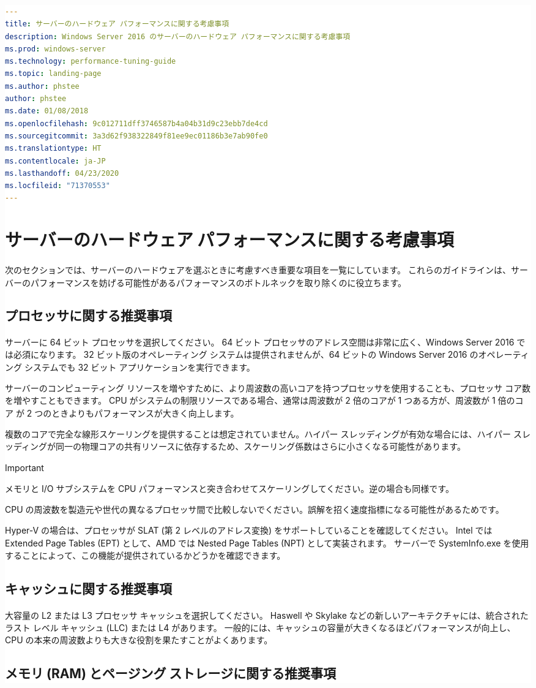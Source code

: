 ```yaml
---
title: サーバーのハードウェア パフォーマンスに関する考慮事項
description: Windows Server 2016 のサーバーのハードウェア パフォーマンスに関する考慮事項
ms.prod: windows-server
ms.technology: performance-tuning-guide
ms.topic: landing-page
ms.author: phstee
author: phstee
ms.date: 01/08/2018
ms.openlocfilehash: 9c012711dff3746587b4a04b31d9c23ebb7de4cd
ms.sourcegitcommit: 3a3d62f938322849f81ee9ec01186b3e7ab90fe0
ms.translationtype: HT
ms.contentlocale: ja-JP
ms.lasthandoff: 04/23/2020
ms.locfileid: "71370553"
---
```

# <a name="server-hardware-performance-considerations"></a>サーバーのハードウェア パフォーマンスに関する考慮事項

次のセクションでは、サーバーのハードウェアを選ぶときに考慮すべき重要な項目を一覧にしています。 これらのガイドラインは、サーバーのパフォーマンスを妨げる可能性があるパフォーマンスのボトルネックを取り除くのに役立ちます。

## <a name="processor-recommendations"></a>プロセッサに関する推奨事項

サーバーに 64 ビット プロセッサを選択してください。 64 ビット プロセッサのアドレス空間は非常に広く、Windows Server 2016 では必須になります。 32 ビット版のオペレーティング システムは提供されませんが、64 ビットの Windows Server 2016 のオペレーティング システムでも 32 ビット アプリケーションを実行できます。

サーバーのコンピューティング リソースを増やすために、より周波数の高いコアを持つプロセッサを使用することも、プロセッサ コア数を増やすこともできます。 CPU がシステムの制限リソースである場合、通常は周波数が 2 倍のコアが 1 つある方が、周波数が 1 倍のコア が 2 つのときよりもパフォーマンスが大きく向上します。

複数のコアで完全な線形スケーリングを提供することは想定されていません。ハイパー スレッディングが有効な場合には、ハイパー スレッディングが同一の物理コアの共有リソースに依存するため、スケーリング係数はさらに小さくなる可能性があります。


>[!Important]
> メモリと I/O サブシステムを CPU パフォーマンスと突き合わせてスケーリングしてください。逆の場合も同様です。

CPU の周波数を製造元や世代の異なるプロセッサ間で比較しないでください。誤解を招く速度指標になる可能性があるためです。

Hyper-V の場合は、プロセッサが SLAT (第 2 レベルのアドレス変換) をサポートしていることを確認してください。 Intel では Extended Page Tables (EPT) として、AMD では Nested Page Tables (NPT) として実装されます。 サーバーで SystemInfo.exe を使用することによって、この機能が提供されているかどうかを確認できます。

## <a name="cache-recommendations"></a>キャッシュに関する推奨事項

大容量の L2 または L3 プロセッサ キャッシュを選択してください。 Haswell や Skylake などの新しいアーキテクチャには、統合されたラスト レベル キャッシュ (LLC) または L4 があります。 一般的には、キャッシュの容量が大きくなるほどパフォーマンスが向上し、CPU の本来の周波数よりも大きな役割を果たすことがよくあります。

## <a name="memory-ram-and-paging-storage-recommendations"></a>メモリ (RAM) とページング ストレージに関する推奨事項
